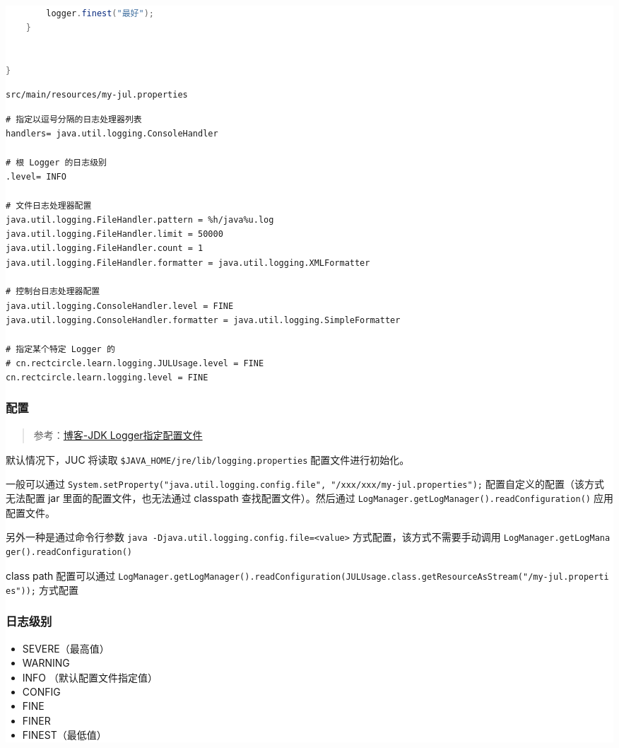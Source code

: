 ```java
        logger.finest("最好");
    }


}
```

`src/main/resources/my-jul.properties`

```properties
# 指定以逗号分隔的日志处理器列表
handlers= java.util.logging.ConsoleHandler

# 根 Logger 的日志级别
.level= INFO

# 文件日志处理器配置
java.util.logging.FileHandler.pattern = %h/java%u.log
java.util.logging.FileHandler.limit = 50000
java.util.logging.FileHandler.count = 1
java.util.logging.FileHandler.formatter = java.util.logging.XMLFormatter

# 控制台日志处理器配置
java.util.logging.ConsoleHandler.level = FINE
java.util.logging.ConsoleHandler.formatter = java.util.logging.SimpleFormatter

# 指定某个特定 Logger 的
# cn.rectcircle.learn.logging.JULUsage.level = FINE
cn.rectcircle.learn.logging.level = FINE
```

### 配置

> 参考：[博客-JDK Logger指定配置文件](https://blog.csdn.net/zhangzeyuaaa/article/details/43204725)

默认情况下，JUC 将读取 `$JAVA_HOME/jre/lib/logging.properties` 配置文件进行初始化。

一般可以通过 `System.setProperty("java.util.logging.config.file", "/xxx/xxx/my-jul.properties");` 配置自定义的配置（该方式无法配置 jar 里面的配置文件，也无法通过 classpath 查找配置文件）。然后通过 `LogManager.getLogManager().readConfiguration()` 应用配置文件。

另外一种是通过命令行参数 `java -Djava.util.logging.config.file=<value>` 方式配置，该方式不需要手动调用 `LogManager.getLogManager().readConfiguration()`

class path 配置可以通过 `LogManager.getLogManager().readConfiguration(JULUsage.class.getResourceAsStream("/my-jul.properties"));` 方式配置

### 日志级别

* SEVERE（最高值）
* WARNING
* INFO （默认配置文件指定值）
* CONFIG
* FINE
* FINER
* FINEST（最低值）
